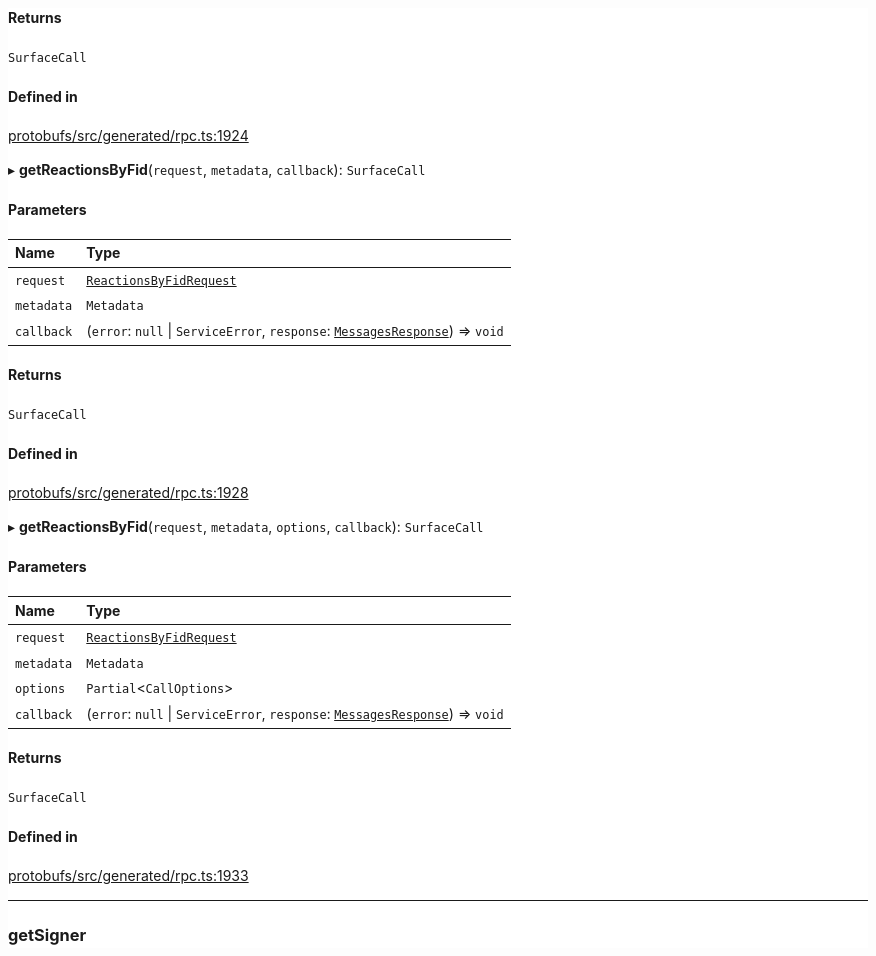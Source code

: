 #### Returns

`SurfaceCall`

#### Defined in

[protobufs/src/generated/rpc.ts:1924](https://github.com/vinliao/hubble/blob/4e20c6c/packages/protobufs/src/generated/rpc.ts#L1924)

▸ **getReactionsByFid**(`request`, `metadata`, `callback`): `SurfaceCall`

#### Parameters

| Name | Type |
| :------ | :------ |
| `request` | [`ReactionsByFidRequest`](../modules/protobufs_src.md#reactionsbyfidrequest) |
| `metadata` | `Metadata` |
| `callback` | (`error`: ``null`` \| `ServiceError`, `response`: [`MessagesResponse`](../modules/protobufs_src.md#messagesresponse)) => `void` |

#### Returns

`SurfaceCall`

#### Defined in

[protobufs/src/generated/rpc.ts:1928](https://github.com/vinliao/hubble/blob/4e20c6c/packages/protobufs/src/generated/rpc.ts#L1928)

▸ **getReactionsByFid**(`request`, `metadata`, `options`, `callback`): `SurfaceCall`

#### Parameters

| Name | Type |
| :------ | :------ |
| `request` | [`ReactionsByFidRequest`](../modules/protobufs_src.md#reactionsbyfidrequest) |
| `metadata` | `Metadata` |
| `options` | `Partial`<`CallOptions`\> |
| `callback` | (`error`: ``null`` \| `ServiceError`, `response`: [`MessagesResponse`](../modules/protobufs_src.md#messagesresponse)) => `void` |

#### Returns

`SurfaceCall`

#### Defined in

[protobufs/src/generated/rpc.ts:1933](https://github.com/vinliao/hubble/blob/4e20c6c/packages/protobufs/src/generated/rpc.ts#L1933)

___

### getSigner
